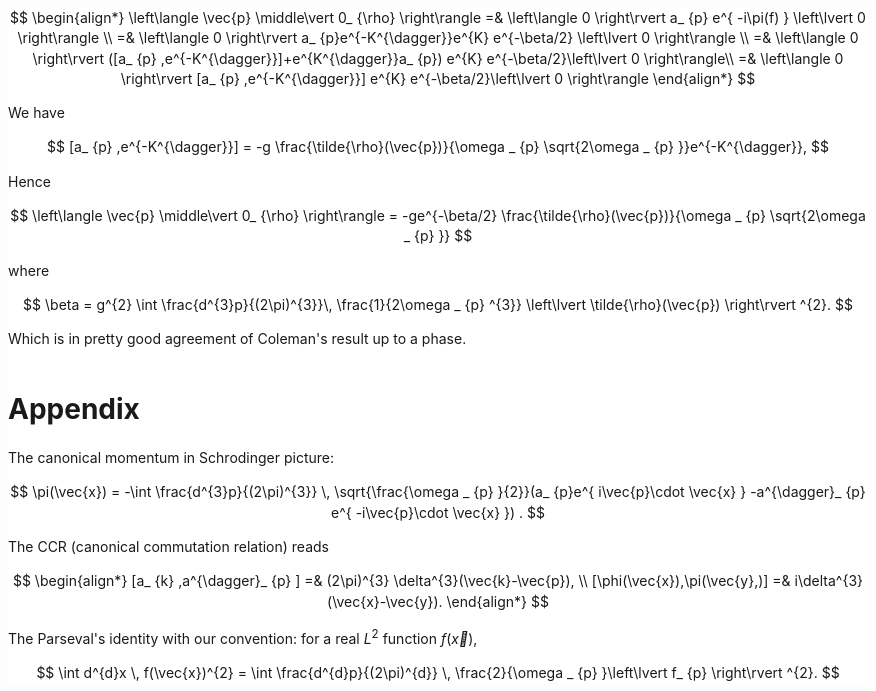 $$
\begin{align*}
\left\langle \vec{p} \middle\vert 0_ {\rho} \right\rangle  =& \left\langle 0 \right\rvert a_ {p} e^{ -i\pi(f) } \left\lvert 0 \right\rangle \\
=& \left\langle 0 \right\rvert a_ {p}e^{-K^{\dagger}}e^{K} e^{-\beta/2} \left\lvert 0 \right\rangle \\
=& \left\langle 0 \right\rvert ([a_ {p} ,e^{-K^{\dagger}}]+e^{K^{\dagger}}a_ {p}) e^{K} e^{-\beta/2}\left\lvert 0 \right\rangle\\
=& \left\langle 0 \right\rvert [a_ {p} ,e^{-K^{\dagger}}] e^{K} e^{-\beta/2}\left\lvert 0 \right\rangle
\end{align*}
$$

We have 

$$
[a_ {p} ,e^{-K^{\dagger}}] = -g \frac{\tilde{\rho}(\vec{p})}{\omega _ {p} \sqrt{2\omega _ {p} }}e^{-K^{\dagger}},
$$

Hence 

$$
\left\langle \vec{p} \middle\vert 0_ {\rho} \right\rangle  = -ge^{-\beta/2}  \frac{\tilde{\rho}(\vec{p})}{\omega _ {p} \sqrt{2\omega _ {p} }}
$$

where

$$
\beta = g^{2} \int \frac{d^{3}p}{(2\pi)^{3}}\, \frac{1}{2\omega _ {p} ^{3}}   \left\lvert \tilde{\rho}(\vec{p}) \right\rvert ^{2}.
$$

Which is in pretty good agreement of Coleman's result up to a phase.


# Appendix

The canonical momentum in Schrodinger picture:

$$
\pi(\vec{x}) = -\int \frac{d^{3}p}{(2\pi)^{3}} \, \sqrt{\frac{\omega _ {p} }{2}}(a_ {p}e^{ i\vec{p}\cdot \vec{x} } -a^{\dagger}_ {p} e^{ -i\vec{p}\cdot \vec{x} }) .
$$

The CCR (canonical commutation relation) reads

$$
\begin{align*}
[a_ {k} ,a^{\dagger}_ {p} ] =& (2\pi)^{3} \delta^{3}(\vec{k}-\vec{p}), \\
[\phi(\vec{x}),\pi(\vec{y},)] =& i\delta^{3}(\vec{x}-\vec{y}).
\end{align*}
$$

The Parseval's identity with our convention: for a real $L^{2}$ function $f(\vec{x})$,

$$
\int d^{d}x \, f(\vec{x})^{2}  = \int \frac{d^{d}p}{(2\pi)^{d}} \, \frac{2}{\omega _ {p} }\left\lvert f_ {p}  \right\rvert ^{2}. 
$$
